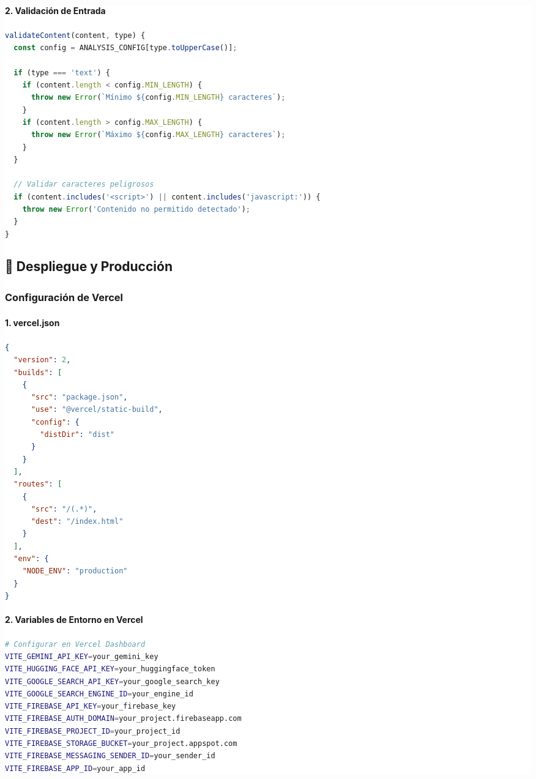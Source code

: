 #### 2. Validación de Entrada
```javascript
validateContent(content, type) {
  const config = ANALYSIS_CONFIG[type.toUpperCase()];
  
  if (type === 'text') {
    if (content.length < config.MIN_LENGTH) {
      throw new Error(`Mínimo ${config.MIN_LENGTH} caracteres`);
    }
    if (content.length > config.MAX_LENGTH) {
      throw new Error(`Máximo ${config.MAX_LENGTH} caracteres`);
    }
  }
  
  // Validar caracteres peligrosos
  if (content.includes('<script>') || content.includes('javascript:')) {
    throw new Error('Contenido no permitido detectado');
  }
}
```

## 🚀 Despliegue y Producción

### Configuración de Vercel

#### 1. vercel.json
```json
{
  "version": 2,
  "builds": [
    {
      "src": "package.json",
      "use": "@vercel/static-build",
      "config": {
        "distDir": "dist"
      }
    }
  ],
  "routes": [
    {
      "src": "/(.*)",
      "dest": "/index.html"
    }
  ],
  "env": {
    "NODE_ENV": "production"
  }
}
```

#### 2. Variables de Entorno en Vercel
```bash
# Configurar en Vercel Dashboard
VITE_GEMINI_API_KEY=your_gemini_key
VITE_HUGGING_FACE_API_KEY=your_huggingface_token
VITE_GOOGLE_SEARCH_API_KEY=your_google_search_key
VITE_GOOGLE_SEARCH_ENGINE_ID=your_engine_id
VITE_FIREBASE_API_KEY=your_firebase_key
VITE_FIREBASE_AUTH_DOMAIN=your_project.firebaseapp.com
VITE_FIREBASE_PROJECT_ID=your_project_id
VITE_FIREBASE_STORAGE_BUCKET=your_project.appspot.com
VITE_FIREBASE_MESSAGING_SENDER_ID=your_sender_id
VITE_FIREBASE_APP_ID=your_app_id
```